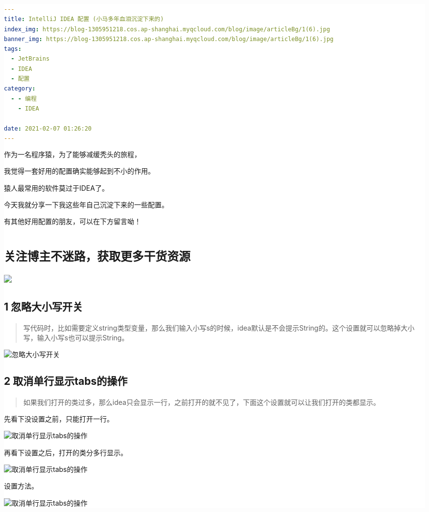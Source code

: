 ```yaml
---
title: IntelliJ IDEA 配置 (小马多年血泪沉淀下来的)
index_img: https://blog-1305951218.cos.ap-shanghai.myqcloud.com/blog/image/articleBg/1(6).jpg
banner_img: https://blog-1305951218.cos.ap-shanghai.myqcloud.com/blog/image/articleBg/1(6).jpg
tags:
  - JetBrains
  - IDEA
  - 配置
category:
  - - 编程
    - IDEA
 
date: 2021-02-07 01:26:20
---
```


作为一名程序猿，为了能够减缓秃头的旅程，

我觉得一套好用的配置确实能够起到不小的作用。

猿人最常用的软件莫过于IDEA了。

今天我就分享一下我这些年自己沉淀下来的一些配置。

有其他好用配置的朋友，可以在下方留言呦！



# `关注博主不迷路，获取更多干货资源`

![](https://github-edu-student-id-card-basic-1305951218.cos.ap-shanghai.myqcloud.com/shouhou.jpg)

## 1 忽略大小写开关

> 写代码时，比如需要定义string类型变量，那么我们输入小写s的时候，idea默认是不会提示String的。这个设置就可以忽略掉大小写，输入小写s也可以提示String。

![忽略大小写开关](https://blog-1305951218.cos.ap-shanghai.myqcloud.com/blog/image/articleContent/IDEASetting/ignoreMatchCase.png)

## 2 取消单行显示tabs的操作

> 如果我们打开的类过多，那么idea只会显示一行，之前打开的就不见了，下面这个设置就可以让我们打开的类都显示。

先看下没设置之前，只能打开一行。

![取消单行显示tabs的操作](https://blog-1305951218.cos.ap-shanghai.myqcloud.com/blog/image/articleContent/IDEASetting/showTabsInOneRowBefore.png)

再看下设置之后，打开的类分多行显示。

![取消单行显示tabs的操作](https://blog-1305951218.cos.ap-shanghai.myqcloud.com/blog/image/articleContent/IDEASetting/showTabsInOneRowAfter.png)

设置方法。

![取消单行显示tabs的操作](https://blog-1305951218.cos.ap-shanghai.myqcloud.com/blog/image/articleContent/IDEASetting/showTabsInOneRow.png)
